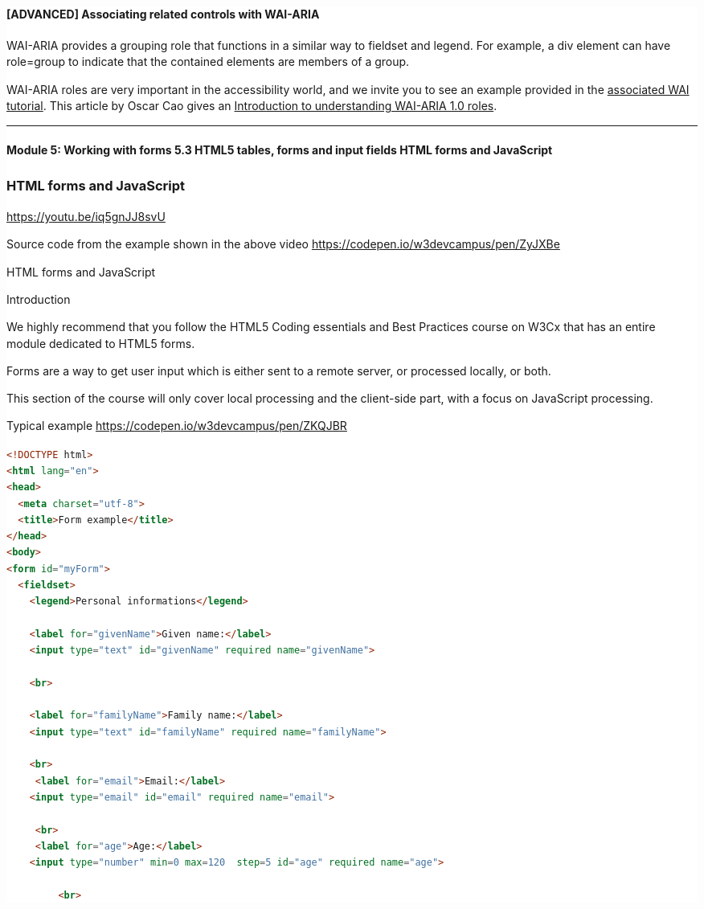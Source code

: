 #### [ADVANCED] Associating related controls with WAI-ARIA

WAI-ARIA provides a grouping role that functions in a similar way to fieldset and legend. For example, a div element can have role=group to indicate that the contained elements are members of a group.

WAI-ARIA roles are very important in the accessibility world, and we invite you to see an example provided in the [associated WAI tutorial](http://www.w3.org/WAI/tutorials/forms/grouping/). This article by Oscar Cao gives an [Introduction to understanding WAI-ARIA 1.0 roles](http://oscarcao.com/blog/2015/06/08/introduction-to-understanding-wai-aria-1-0-roles/).


---

#### Module 5: Working with forms   5.3 HTML5 tables, forms and input fields   HTML forms and JavaScript

### HTML forms and JavaScript

https://youtu.be/iq5gnJJ8svU

Source code from the example shown in the above video
https://codepen.io/w3devcampus/pen/ZyJXBe

HTML forms and JavaScript

Introduction

We highly recommend that you follow the HTML5 Coding essentials and Best Practices course on W3Cx that has an entire module dedicated to HTML5 forms. 

Forms are a way to get user input which is either sent to a remote server, or processed locally, or both.

This section of the course will only cover local processing and the client-side part, with a focus on JavaScript processing.

Typical example
https://codepen.io/w3devcampus/pen/ZKQJBR

```html
<!DOCTYPE html>
<html lang="en">
<head>
  <meta charset="utf-8">
  <title>Form example</title>
</head>
<body>
<form id="myForm">
  <fieldset>
    <legend>Personal informations</legend>
    
    <label for="givenName">Given name:</label>
    <input type="text" id="givenName" required name="givenName">
    
    <br>
    
    <label for="familyName">Family name:</label>
    <input type="text" id="familyName" required name="familyName">
    
    <br>
     <label for="email">Email:</label>
    <input type="email" id="email" required name="email">
    
     <br>
     <label for="age">Age:</label>
    <input type="number" min=0 max=120  step=5 id="age" required name="age">
 
         <br>
```